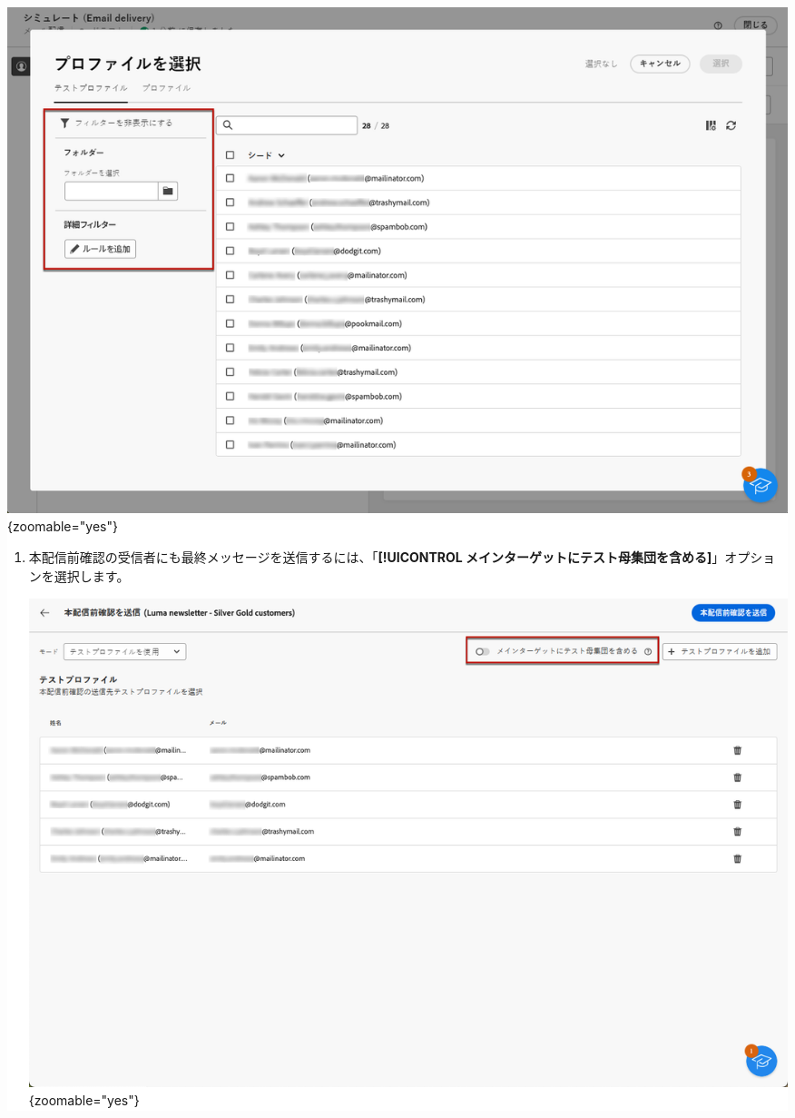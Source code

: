    ![テストプロファイルのフィルタリング](assets/simulate-test-profile-filter.png){zoomable="yes"}

1. 本配信前確認の受信者にも最終メッセージを送信するには、「**[!UICONTROL メインターゲットにテスト母集団を含める]**」オプションを選択します。

   ![「テスト母集団を含める」オプション](assets/simulate-include-test.png){zoomable="yes"}
